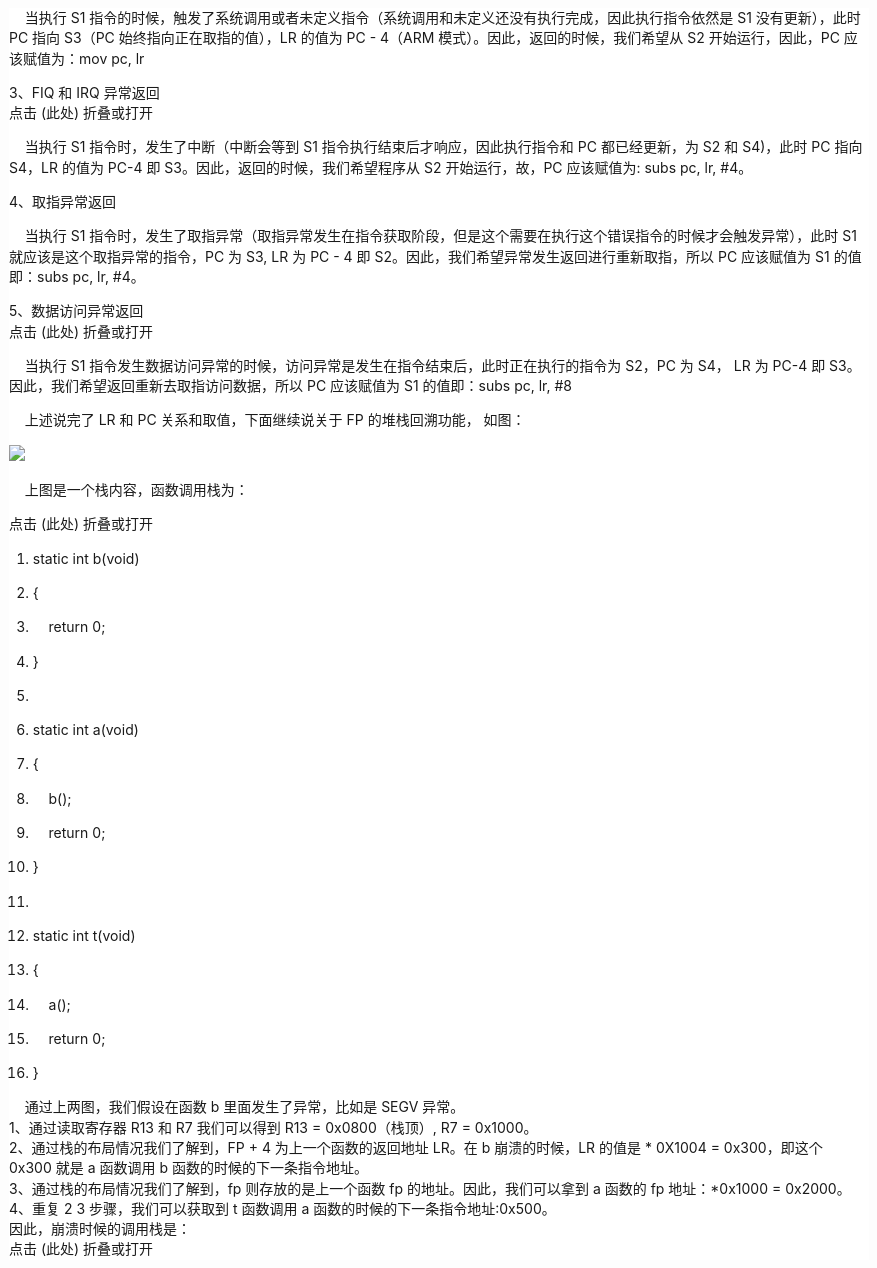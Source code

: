     当执行 S1 指令的时候，触发了系统调用或者未定义指令（系统调用和未定义还没有执行完成，因此执行指令依然是 S1 没有更新），此时 PC 指向 S3（PC 始终指向正在取指的值），LR 的值为 PC - 4（ARM 模式）。因此，返回的时候，我们希望从 S2 开始运行，因此，PC 应该赋值为：mov pc, lr

3、FIQ 和 IRQ 异常返回  
点击 (此处) 折叠或打开

    当执行 S1 指令时，发生了中断（中断会等到 S1 指令执行结束后才响应，因此执行指令和 PC 都已经更新，为 S2 和 S4)，此时 PC 指向 S4，LR 的值为 PC-4 即 S3。因此，返回的时候，我们希望程序从 S2 开始运行，故，PC 应该赋值为: subs pc, lr, #4。

4、取指异常返回

    当执行 S1 指令时，发生了取指异常（取指异常发生在指令获取阶段，但是这个需要在执行这个错误指令的时候才会触发异常），此时 S1 就应该是这个取指异常的指令，PC 为 S3, LR 为 PC - 4 即 S2。因此，我们希望异常发生返回进行重新取指，所以 PC 应该赋值为 S1 的值即：subs pc, lr, #4。

5、数据访问异常返回  
点击 (此处) 折叠或打开

    当执行 S1 指令发生数据访问异常的时候，访问异常是发生在指令结束后，此时正在执行的指令为 S2，PC 为 S4， LR 为 PC-4 即 S3。因此，我们希望返回重新去取指访问数据，所以 PC 应该赋值为 S1 的值即：subs pc, lr, #8

    上述说完了 LR 和 PC 关系和取值，下面继续说关于 FP 的堆栈回溯功能， 如图：

![](http://blog.chinaunix.net/attachment/201910/11/69947851_15707732991z9d.jpg)

    上图是一个栈内容，函数调用栈为：

点击 (此处) 折叠或打开

1.  static int b(void)
2.  {
3.      return 0;  
    
4.  }
5.    
    
6.  static int a(void)
7.  {
8.      b();  
    
9.      return 0;  
    
10.  }
11.    
    
12.  static int t(void)  
    
13.  {  
    
14.      a();  
    
15.      return 0;  
    
16.  }

    通过上两图，我们假设在函数 b 里面发生了异常，比如是 SEGV 异常。  
1、通过读取寄存器 R13 和 R7 我们可以得到 R13 = 0x0800（栈顶）, R7 = 0x1000。  
2、通过栈的布局情况我们了解到，FP + 4 为上一个函数的返回地址 LR。在 b 崩溃的时候，LR 的值是 * 0X1004 = 0x300，即这个 0x300 就是 a 函数调用 b 函数的时候的下一条指令地址。  
3、通过栈的布局情况我们了解到，fp 则存放的是上一个函数 fp 的地址。因此，我们可以拿到 a 函数的 fp 地址：*0x1000 = 0x2000。  
4、重复 2 3 步骤，我们可以获取到 t 函数调用 a 函数的时候的下一条指令地址:0x500。  
因此，崩溃时候的调用栈是：  
点击 (此处) 折叠或打开
